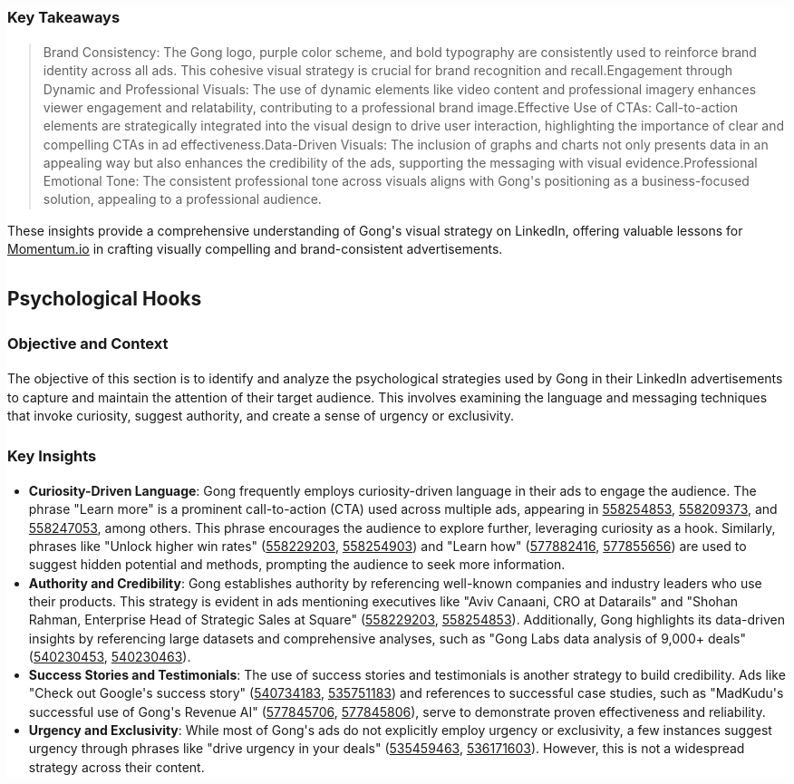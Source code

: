 ### Key Takeaways

> Brand Consistency: The Gong logo, purple color scheme, and bold typography are consistently used to reinforce brand identity across all ads. This cohesive visual strategy is crucial for brand recognition and recall.Engagement through Dynamic and Professional Visuals: The use of dynamic elements like video content and professional imagery enhances viewer engagement and relatability, contributing to a professional brand image.Effective Use of CTAs: Call-to-action elements are strategically integrated into the visual design to drive user interaction, highlighting the importance of clear and compelling CTAs in ad effectiveness.Data-Driven Visuals: The inclusion of graphs and charts not only presents data in an appealing way but also enhances the credibility of the ads, supporting the messaging with visual evidence.Professional Emotional Tone: The consistent professional tone across visuals aligns with Gong's positioning as a business-focused solution, appealing to a professional audience.
> 

These insights provide a comprehensive understanding of Gong's visual strategy on LinkedIn, offering valuable lessons for [Momentum.io](http://momentum.io/) in crafting visually compelling and brand-consistent advertisements.

## Psychological Hooks

### Objective and Context

The objective of this section is to identify and analyze the psychological strategies used by Gong in their LinkedIn advertisements to capture and maintain the attention of their target audience. This involves examining the language and messaging techniques that invoke curiosity, suggest authority, and create a sense of urgency or exclusivity.

### Key Insights

- **Curiosity-Driven Language**: Gong frequently employs curiosity-driven language in their ads to engage the audience. The phrase "Learn more" is a prominent call-to-action (CTA) used across multiple ads, appearing in [558254853](https://www.notion.so/Gong-v0-1-1-18a12cba067e80a992aff5ce5240e982?pvs=21), [558209373](https://www.notion.so/Gong-v0-1-1-18a12cba067e80a992aff5ce5240e982?pvs=21), and [558247053](https://www.notion.so/Gong-v0-1-1-18a12cba067e80a992aff5ce5240e982?pvs=21), among others. This phrase encourages the audience to explore further, leveraging curiosity as a hook. Similarly, phrases like "Unlock higher win rates" ([558229203](https://www.notion.so/Gong-v0-1-1-18a12cba067e80a992aff5ce5240e982?pvs=21), [558254903](https://www.notion.so/Gong-v0-1-1-18a12cba067e80a992aff5ce5240e982?pvs=21)) and "Learn how" ([577882416](https://www.notion.so/Gong-v0-1-1-18a12cba067e80a992aff5ce5240e982?pvs=21), [577855656](https://www.notion.so/Gong-v0-1-1-18a12cba067e80a992aff5ce5240e982?pvs=21)) are used to suggest hidden potential and methods, prompting the audience to seek more information.
- **Authority and Credibility**: Gong establishes authority by referencing well-known companies and industry leaders who use their products. This strategy is evident in ads mentioning executives like "Aviv Canaani, CRO at Datarails" and "Shohan Rahman, Enterprise Head of Strategic Sales at Square" ([558229203](https://www.notion.so/Gong-v0-1-1-18a12cba067e80a992aff5ce5240e982?pvs=21), [558254853](https://www.notion.so/Gong-v0-1-1-18a12cba067e80a992aff5ce5240e982?pvs=21)). Additionally, Gong highlights its data-driven insights by referencing large datasets and comprehensive analyses, such as "Gong Labs data analysis of 9,000+ deals" ([540230453](https://www.notion.so/Gong-v0-1-1-18a12cba067e80a992aff5ce5240e982?pvs=21), [540230463](https://www.notion.so/Gong-v0-1-1-18a12cba067e80a992aff5ce5240e982?pvs=21)).
- **Success Stories and Testimonials**: The use of success stories and testimonials is another strategy to build credibility. Ads like "Check out Google's success story" ([540734183](https://www.notion.so/Gong-v0-1-1-18a12cba067e80a992aff5ce5240e982?pvs=21), [535751183](https://www.notion.so/Gong-v0-1-1-18a12cba067e80a992aff5ce5240e982?pvs=21)) and references to successful case studies, such as "MadKudu's successful use of Gong's Revenue AI" ([577845706](https://www.notion.so/Gong-v0-1-1-18a12cba067e80a992aff5ce5240e982?pvs=21), [577845806](https://www.notion.so/Gong-v0-1-1-18a12cba067e80a992aff5ce5240e982?pvs=21)), serve to demonstrate proven effectiveness and reliability.
- **Urgency and Exclusivity**: While most of Gong's ads do not explicitly employ urgency or exclusivity, a few instances suggest urgency through phrases like "drive urgency in your deals" ([535459463](https://www.notion.so/Gong-v0-1-1-18a12cba067e80a992aff5ce5240e982?pvs=21), [536171603](https://www.notion.so/Gong-v0-1-1-18a12cba067e80a992aff5ce5240e982?pvs=21)). However, this is not a widespread strategy across their content.
